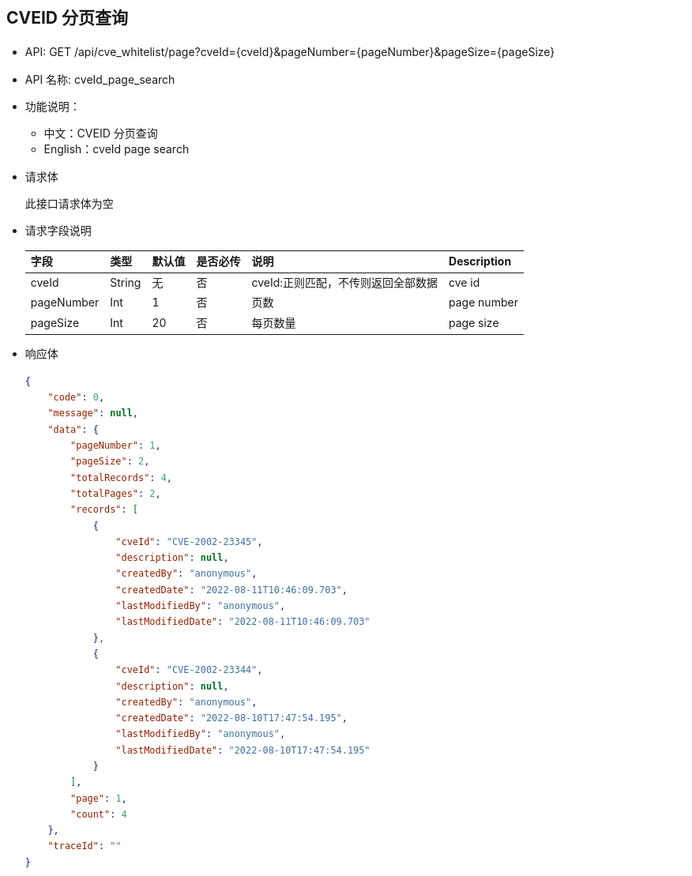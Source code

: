 

## 	CVEID 分页查询

* API: GET /api/cve_whitelist/page?cveId={cveId}&pageNumber={pageNumber}&pageSize={pageSize}

* API 名称: cveId_page_search

* 功能说明：

  - 中文：CVEID 分页查询
  - English：cveId page search

* 请求体

  此接口请求体为空

* 请求字段说明

  | 字段       | 类型   | 默认值 | 是否必传 | 说明                               | Description |
  | ---------- | ------ | ------ | -------- | ---------------------------------- | ----------- |
  | cveId      | String | 无     | 否       | cveId:正则匹配，不传则返回全部数据 | cve id      |
  | pageNumber | Int    | 1      | 否       | 页数                               | page number |
  | pageSize   | Int    | 20     | 否       | 每页数量                           | page size   |

* 响应体

  ```json
  {
      "code": 0,
      "message": null,
      "data": {
          "pageNumber": 1,
          "pageSize": 2,
          "totalRecords": 4,
          "totalPages": 2,
          "records": [
              {
                  "cveId": "CVE-2002-23345",
                  "description": null,
                  "createdBy": "anonymous",
                  "createdDate": "2022-08-11T10:46:09.703",
                  "lastModifiedBy": "anonymous",
                  "lastModifiedDate": "2022-08-11T10:46:09.703"
              },
              {
                  "cveId": "CVE-2002-23344",
                  "description": null,
                  "createdBy": "anonymous",
                  "createdDate": "2022-08-10T17:47:54.195",
                  "lastModifiedBy": "anonymous",
                  "lastModifiedDate": "2022-08-10T17:47:54.195"
              }
          ],
          "page": 1,
          "count": 4
      },
      "traceId": ""
  }
  ```
